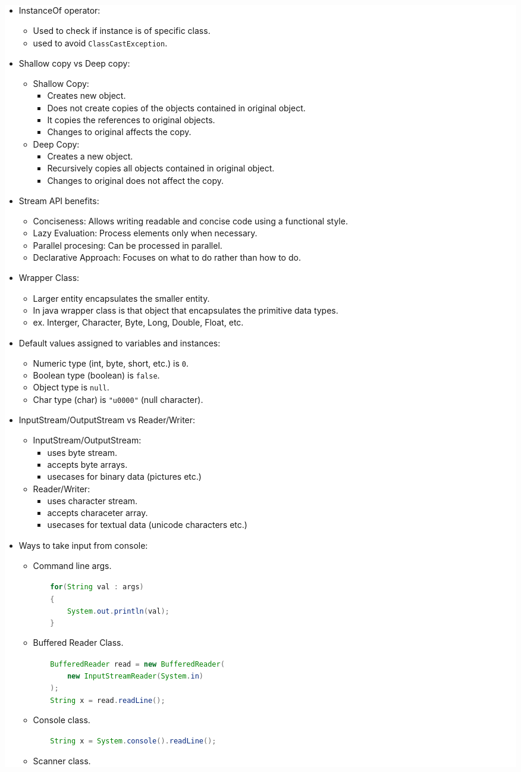 - InstanceOf operator:
    - Used to check if instance is of specific class.
    - used to avoid `ClassCastException`.

- Shallow copy vs Deep copy:
    - Shallow Copy:
        - Creates new object.
        - Does not create copies of the objects contained in original object.
        - It copies the references to original objects.
        - Changes to original affects the copy.
    - Deep Copy:
        -   Creates a new object.
        - Recursively copies all objects contained in original object.
        - Changes to original does not affect the copy.

- Stream API benefits:
    - Conciseness:
        Allows writing readable and concise code using a functional style.
    - Lazy Evaluation:
        Process elements only when necessary.
    - Parallel procesing:
        Can be processed in parallel.
    - Declarative Approach:
        Focuses on what to do rather than how to do.

- Wrapper Class:
    - Larger entity encapsulates the smaller entity.
    - In java wrapper class is that object that encapsulates the primitive data types.
    - ex. Interger, Character, Byte, Long, Double, Float, etc.

- Default values assigned to variables and instances:
    - Numeric type (int, byte, short, etc.) is `0`.
    - Boolean type (boolean) is `false`.
    - Object type is `null`.
    - Char type (char) is `"u0000"` (null character).

- InputStream/OutputStream vs Reader/Writer:
    - InputStream/OutputStream:
        - uses byte stream.
        - accepts byte arrays.
        - usecases for binary data (pictures etc.)
    - Reader/Writer:
        - uses character stream.
        - accepts characeter array.
        - usecases for textual data (unicode characters etc.)

- Ways to take input from console:
    - Command line args.
        ```java
            for(String val : args)
            {
                System.out.println(val);
            }
        ```
    - Buffered Reader Class.
        ```java
            BufferedReader read = new BufferedReader(
                new InputStreamReader(System.in)
            );
            String x = read.readLine();
        ```
    - Console class.
        ```java
            String x = System.console().readLine();
        ```
    - Scanner class.